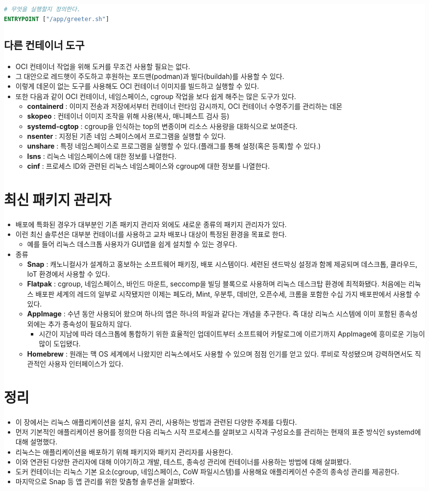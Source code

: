```Dockerfile
# 무엇을 실행할지 정의한다.
ENTRYPOINT ["/app/greeter.sh"]
```

## 다른 컨테이너 도구
- OCI 컨테이너 작업을 위해 도커를 무조건 사용할 필요는 없다.
- 그 대안으로 레드햇이 주도하고 후원하는 포드맨(podman)과 빌다(buildah)를 사용할 수 있다.
- 이렇게 데몬이 없는 도구를 사용해도 OCI 컨테이너 이미지를 빌드하고 실행할 수 있다.
- 또한 다음과 같이 OCI 컨테이너, 네임스페이스, cgroup 작업을 보다 쉽게 해주는 많은 도구가 있다.
  - **containerd** : 이미지 전송과 저장에서부터 컨테이너 런타임 감시까지, OCI 컨테이너 수명주기를 관리하는 데몬
  - **skopeo** : 컨테이너 이미지 조작을 위해 사용(복사, 매니페스트 검사 등)
  - **systemd-cgtop** : cgroup을 인식하는 top의 변종이며 리소스 사용량을 대화식으로 보여준다.
  - **nsenter** : 지정된 기존 네임 스페이스에서 프로그램을 실행할 수 있다.
  - **unshare** : 특정 네임스페이스로 프로그램을 실행할 수 있다.(플래그를 통해 설정(혹은 등록)할 수 있다.)
  - **lsns** : 리눅스 네임스페이스에 대한 정보를 나열한다.
  - **cinf** : 프로세스 ID와 관련된 리눅스 네임스페이스와 cgroup에 대한 정보를 나열한다.

# 최신 패키지 관리자
- 배포에 특화된 경우가 대부분인 기존 패키지 관리자 외에도 새로운 종류의 패키지 관리자가 있다.
- 이런 최신 솔루션은 대부분 컨테이너를 사용하고 교차 배포나 대상이 특정된 환경을 목표로 한다.
  - 예를 들어 리눅스 데스크톱 사용자가 GUI앱을 쉽게 설치할 수 있는 경우다.
- 종류
  - **Snap** : 캐노니컬사가 설계하고 홍보하는 소프트웨어 패키징, 배포 시스템이다. 세련된 샌드박싱 설정과 함께 제공되며 데스크톱, 클라우드, IoT 환경에서 사용할 수 있다.
  - **Flatpak** : cgroup, 네임스페이스, 바인드 마운트, seccomp을 빌딩 블록으로 사용하며 리눅스 데스크탑 환경에 최적화됐다. 처음에는 리눅스 배포판 세계의 레드의 일부로 시작됐지만 이제는 페도라, Mint, 우분투, 데비안, 오픈수세, 크롬을 포함한 수십 가지 배포판에서 사용할 수 있다.
  - **AppImage** : 수년 동안 사용되어 왔으며 하나의 앱은 하나의 파일과 같다는 개념을 추구한다. 즉 대상 리눅스 시스템에 이미 포함된 종속성 외에는 추가 종속성이 필요하지 않다.
    - 시간이 지남에 따라 데스크톱에 통합하기 위한 효율적인 업데이트부터 소프트웨어 카탈로그에 이르기까지 AppImage에 흥미로운 기능이 많이 도입됐다.
  - **Homebrew** : 원래는 맥 OS 세계에서 나왔지만 리눅스에서도 사용할 수 있으며 점점 인기를 얻고 있다. 루비로 작성됐으며 강력하면서도 직관적인 사용자 인터페이스가 있다.

# 정리
- 이 장에서는 리눅스 애플리케이션을 설치, 유지 관리, 사용하는 방법과 관련된 다양한 주제를 다뤘다.
- 먼저 기본적인 애플리케이션 용어를 정의한 다음 리눅스 시작 프로세스를 살펴보고 시작과 구성요소를 관리하는 현재의 표준 방식인 systemd에 대해 설명했다.
- 리눅스는 애플리케이션을 배포하기 위해 패키지와 패키지 관리자를 사용한다.
- 이와 연관된 다양한 관리자에 대해 이야기하고 개발, 테스트, 종속성 관리에 컨테이너를 사용하는 방법에 대해 살펴봤다.
- 도커 컨테이너는 리눅스 기본 요소(cgroup, 네임스페이스, CoW 파일시스템)를 사용해요 애플리케이션 수준의 종속성 관리를 제공한다.
- 마지막으로 Snap 등 앱 관리를 위한 맞춤형 솔루션을 살펴봤다.
